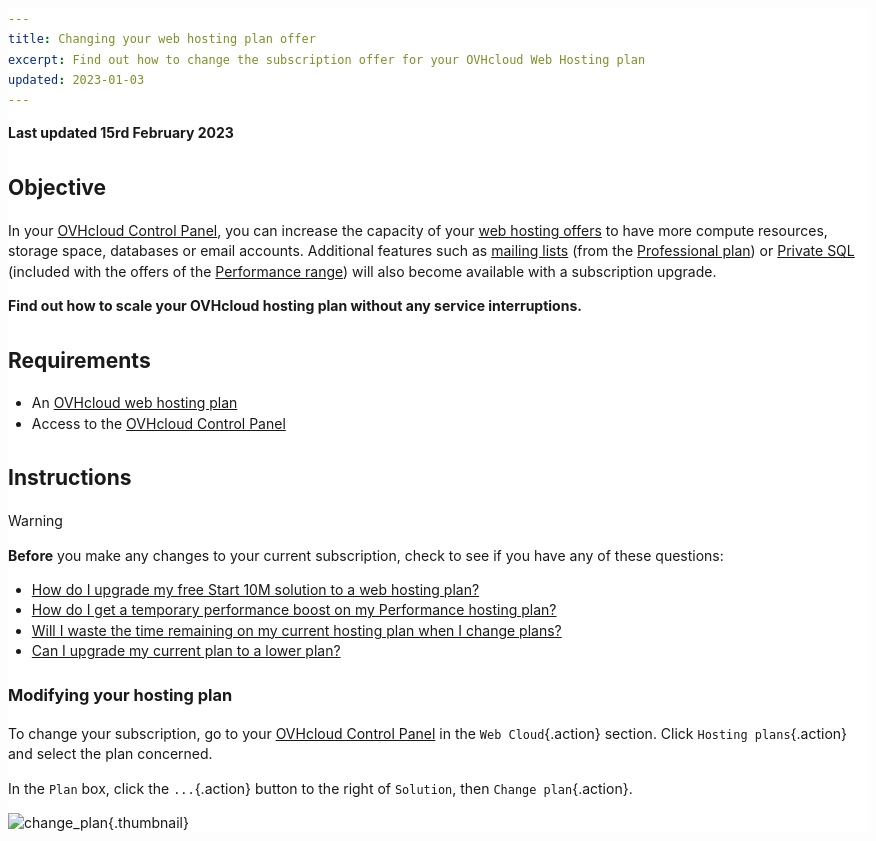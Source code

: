 ```yaml
---
title: Changing your web hosting plan offer
excerpt: Find out how to change the subscription offer for your OVHcloud Web Hosting plan
updated: 2023-01-03
---
```


**Last updated 15rd February 2023**

## Objective

In your [OVHcloud Control Panel](https://www.ovh.com/auth/?action=gotomanager&from=https://www.ovh.co.uk/&ovhSubsidiary=GB), you can increase the capacity of your [web hosting offers](https://www.ovhcloud.com/en-gb/web-hosting/) to have more compute resources, storage space, databases or email accounts. Additional features such as [mailing lists](/pages/web/emails/feature_mailing_list) (from the [Professional plan](https://www.ovhcloud.com/en-gb/web-hosting/professional-offer/)) or [Private SQL](https://www.ovhcloud.com/en-gb/web-hosting/options/private-sql/) (included with the offers of the [Performance range](https://www.ovhcloud.com/en-gb/web-hosting/performance-offer/)) will also become available with a subscription upgrade.

**Find out how to scale your OVHcloud hosting plan without any service interruptions.**

## Requirements

- An [OVHcloud web hosting plan](https://www.ovhcloud.com/en-gb/web-hosting/)
- Access to the [OVHcloud Control Panel](https://www.ovh.com/auth/?action=gotomanager&from=https://www.ovh.co.uk/&ovhSubsidiary=GB)

## Instructions

> [!warning]
>
> **Before** you make any changes to your current subscription, check to see if you have any of these questions:
>
> - [How do I upgrade my free Start 10M solution to a web hosting plan?](#start10m)
> - [How do I get a temporary performance boost on my Performance hosting plan?](#boost)
> - [Will I waste the time remaining on my current hosting plan when I change plans?](#billing)
> - [Can I upgrade my current plan to a lower plan?](#checks)
>


### Modifying your hosting plan <a name="modify"></a>

To change your subscription, go to your [OVHcloud Control Panel](https://www.ovh.com/auth/?action=gotomanager&from=https://www.ovh.co.uk/&ovhSubsidiary=GB) in the `Web Cloud`{.action} section. Click `Hosting plans`{.action} and select the plan concerned.

In the `Plan` box, click the `...`{.action} button to the right of `Solution`, then `Change plan`{.action}.

![change_plan](images/change_plan.png){.thumbnail}
